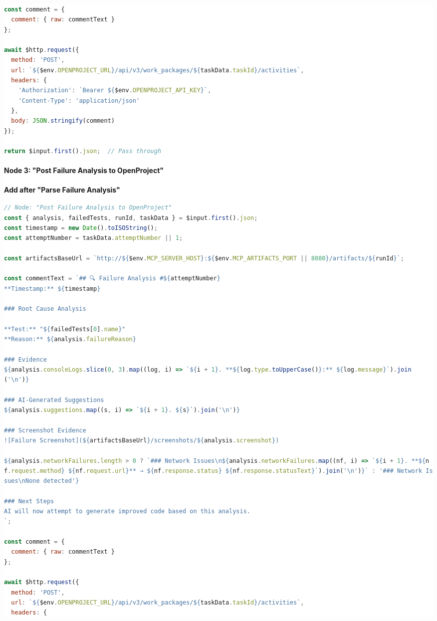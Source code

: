 ```javascript
const comment = {
  comment: { raw: commentText }
};

await $http.request({
  method: 'POST',
  url: `${$env.OPENPROJECT_URL}/api/v3/work_packages/${taskData.taskId}/activities`,
  headers: {
    'Authorization': `Bearer ${$env.OPENPROJECT_API_KEY}`,
    'Content-Type': 'application/json'
  },
  body: JSON.stringify(comment)
});

return $input.first().json;  // Pass through
```

#### Node 3: "Post Failure Analysis to OpenProject"

**Add after "Parse Failure Analysis"**

```javascript
// Node: "Post Failure Analysis to OpenProject"
const { analysis, failedTests, runId, taskData } = $input.first().json;
const timestamp = new Date().toISOString();
const attemptNumber = taskData.attemptNumber || 1;

const artifactsBaseUrl = `http://${$env.MCP_SERVER_HOST}:${$env.MCP_ARTIFACTS_PORT || 8080}/artifacts/${runId}`;

const commentText = `## 🔍 Failure Analysis #${attemptNumber}
**Timestamp:** ${timestamp}

### Root Cause Analysis

**Test:** "${failedTests[0].name}"
**Reason:** ${analysis.failureReason}

### Evidence
${analysis.consoleLogs.slice(0, 3).map((log, i) => `${i + 1}. **${log.type.toUpperCase()}:** ${log.message}`).join('\n')}

### AI-Generated Suggestions
${analysis.suggestions.map((s, i) => `${i + 1}. ${s}`).join('\n')}

### Screenshot Evidence
![Failure Screenshot](${artifactsBaseUrl}/screenshots/${analysis.screenshot})

${analysis.networkFailures.length > 0 ? `### Network Issues\n${analysis.networkFailures.map((nf, i) => `${i + 1}. **${nf.request.method} ${nf.request.url}** → ${nf.response.status} ${nf.response.statusText}`).join('\n')}` : '### Network Issues\nNone detected'}

### Next Steps
AI will now attempt to generate improved code based on this analysis.
`;

const comment = {
  comment: { raw: commentText }
};

await $http.request({
  method: 'POST',
  url: `${$env.OPENPROJECT_URL}/api/v3/work_packages/${taskData.taskId}/activities`,
  headers: {
```